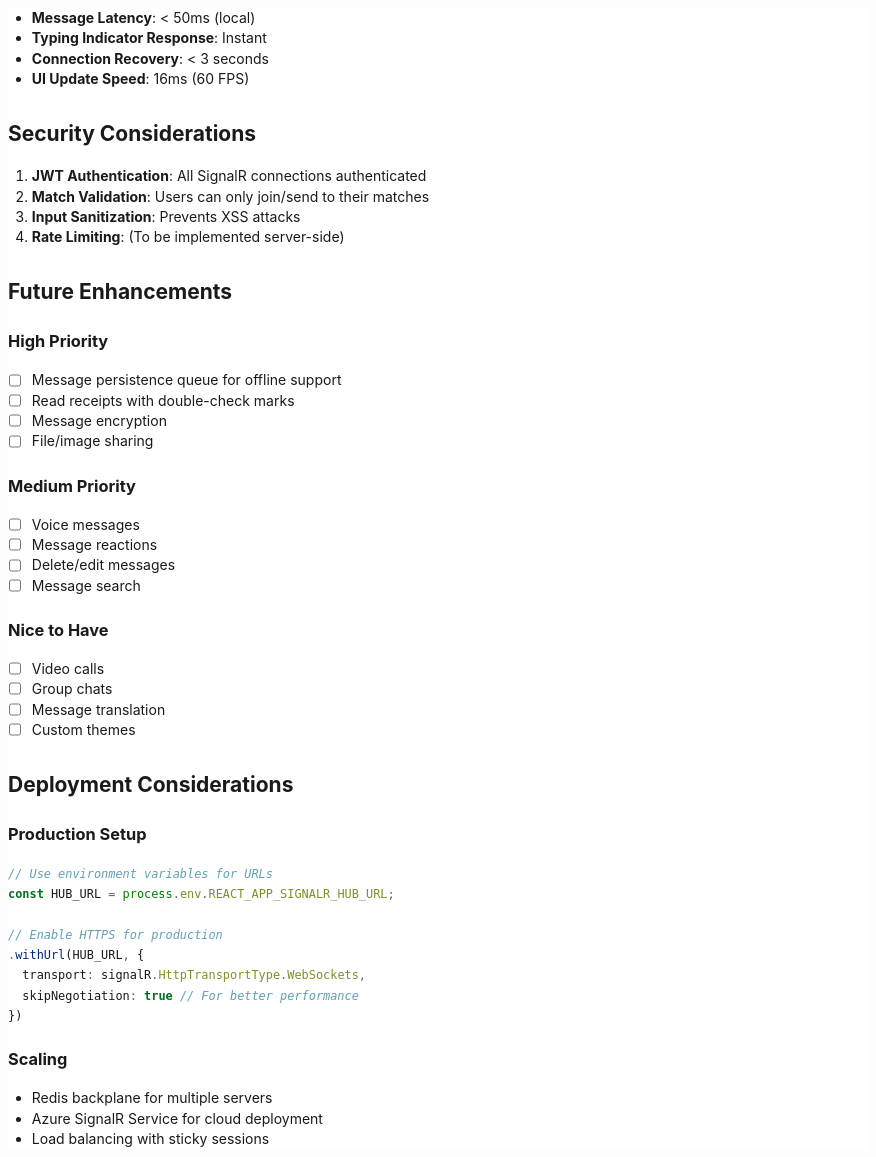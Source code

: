 - **Message Latency**: < 50ms (local)
- **Typing Indicator Response**: Instant
- **Connection Recovery**: < 3 seconds
- **UI Update Speed**: 16ms (60 FPS)

## Security Considerations

1. **JWT Authentication**: All SignalR connections authenticated
2. **Match Validation**: Users can only join/send to their matches
3. **Input Sanitization**: Prevents XSS attacks
4. **Rate Limiting**: (To be implemented server-side)

## Future Enhancements

### High Priority
- [ ] Message persistence queue for offline support
- [ ] Read receipts with double-check marks
- [ ] Message encryption
- [ ] File/image sharing

### Medium Priority
- [ ] Voice messages
- [ ] Message reactions
- [ ] Delete/edit messages
- [ ] Message search

### Nice to Have
- [ ] Video calls
- [ ] Group chats
- [ ] Message translation
- [ ] Custom themes

## Deployment Considerations

### Production Setup
```typescript
// Use environment variables for URLs
const HUB_URL = process.env.REACT_APP_SIGNALR_HUB_URL;

// Enable HTTPS for production
.withUrl(HUB_URL, {
  transport: signalR.HttpTransportType.WebSockets,
  skipNegotiation: true // For better performance
})
```

### Scaling
- Redis backplane for multiple servers
- Azure SignalR Service for cloud deployment
- Load balancing with sticky sessions

